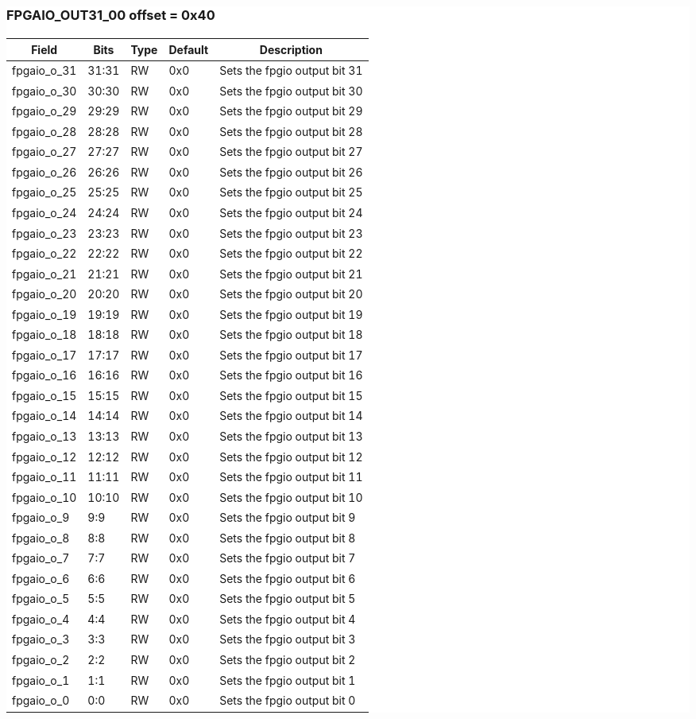 ### FPGAIO_OUT31_00 offset = 0x40

| Field      |  Bits |  Type |    Default | Description     |
| --------------------- |   --- |   --- |        --- | ------------------------- |
| fpgaio_o_31 | 31:31 |    RW |        0x0 | Sets the fpgio output bit 31 |
| fpgaio_o_30 | 30:30 |    RW |        0x0 | Sets the fpgio output bit 30 |
| fpgaio_o_29 | 29:29 |    RW |        0x0 | Sets the fpgio output bit 29 |
| fpgaio_o_28 | 28:28 |    RW |        0x0 | Sets the fpgio output bit 28 |
| fpgaio_o_27 | 27:27 |    RW |        0x0 | Sets the fpgio output bit 27 |
| fpgaio_o_26 | 26:26 |    RW |        0x0 | Sets the fpgio output bit 26 |
| fpgaio_o_25 | 25:25 |    RW |        0x0 | Sets the fpgio output bit 25 |
| fpgaio_o_24 | 24:24 |    RW |        0x0 | Sets the fpgio output bit 24 |
| fpgaio_o_23 | 23:23 |    RW |        0x0 | Sets the fpgio output bit 23 |
| fpgaio_o_22 | 22:22 |    RW |        0x0 | Sets the fpgio output bit 22 |
| fpgaio_o_21 | 21:21 |    RW |        0x0 | Sets the fpgio output bit 21 |
| fpgaio_o_20 | 20:20 |    RW |        0x0 | Sets the fpgio output bit 20 |
| fpgaio_o_19 | 19:19 |    RW |        0x0 | Sets the fpgio output bit 19 |
| fpgaio_o_18 | 18:18 |    RW |        0x0 | Sets the fpgio output bit 18 |
| fpgaio_o_17 | 17:17 |    RW |        0x0 | Sets the fpgio output bit 17 |
| fpgaio_o_16 | 16:16 |    RW |        0x0 | Sets the fpgio output bit 16 |
| fpgaio_o_15 | 15:15 |    RW |        0x0 | Sets the fpgio output bit 15 |
| fpgaio_o_14 | 14:14 |    RW |        0x0 | Sets the fpgio output bit 14 |
| fpgaio_o_13 | 13:13 |    RW |        0x0 | Sets the fpgio output bit 13 |
| fpgaio_o_12 | 12:12 |    RW |        0x0 | Sets the fpgio output bit 12 |
| fpgaio_o_11 | 11:11 |    RW |        0x0 | Sets the fpgio output bit 11 |
| fpgaio_o_10 | 10:10 |    RW |        0x0 | Sets the fpgio output bit 10 |
| fpgaio_o_9 |   9:9 |    RW |        0x0 | Sets the fpgio output bit 9 |
| fpgaio_o_8 |   8:8 |    RW |        0x0 | Sets the fpgio output bit 8 |
| fpgaio_o_7 |   7:7 |    RW |        0x0 | Sets the fpgio output bit 7 |
| fpgaio_o_6 |   6:6 |    RW |        0x0 | Sets the fpgio output bit 6 |
| fpgaio_o_5 |   5:5 |    RW |        0x0 | Sets the fpgio output bit 5 |
| fpgaio_o_4 |   4:4 |    RW |        0x0 | Sets the fpgio output bit 4 |
| fpgaio_o_3 |   3:3 |    RW |        0x0 | Sets the fpgio output bit 3 |
| fpgaio_o_2 |   2:2 |    RW |        0x0 | Sets the fpgio output bit 2 |
| fpgaio_o_1 |   1:1 |    RW |        0x0 | Sets the fpgio output bit 1 |
| fpgaio_o_0 |   0:0 |    RW |        0x0 | Sets the fpgio output bit 0 |
